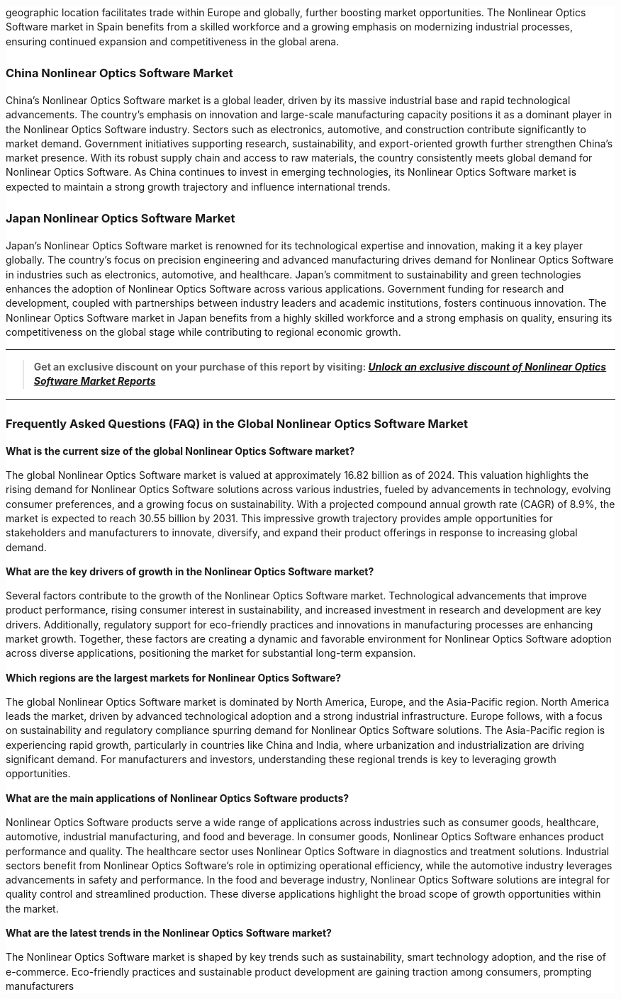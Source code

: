geographic location facilitates trade within Europe and globally, further boosting market opportunities. The Nonlinear Optics Software market in Spain benefits from a skilled workforce and a growing emphasis on modernizing industrial processes, ensuring continued expansion and competitiveness in the global arena.</p><h3>China Nonlinear Optics Software Market</h3><p>China&rsquo;s Nonlinear Optics Software market is a global leader, driven by its massive industrial base and rapid technological advancements. The country&rsquo;s emphasis on innovation and large-scale manufacturing capacity positions it as a dominant player in the Nonlinear Optics Software industry. Sectors such as electronics, automotive, and construction contribute significantly to market demand. Government initiatives supporting research, sustainability, and export-oriented growth further strengthen China&rsquo;s market presence. With its robust supply chain and access to raw materials, the country consistently meets global demand for Nonlinear Optics Software. As China continues to invest in emerging technologies, its Nonlinear Optics Software market is expected to maintain a strong growth trajectory and influence international trends.</p><h3>Japan Nonlinear Optics Software Market</h3><p>Japan&rsquo;s Nonlinear Optics Software market is renowned for its technological expertise and innovation, making it a key player globally. The country&rsquo;s focus on precision engineering and advanced manufacturing drives demand for Nonlinear Optics Software in industries such as electronics, automotive, and healthcare. Japan&rsquo;s commitment to sustainability and green technologies enhances the adoption of Nonlinear Optics Software across various applications. Government funding for research and development, coupled with partnerships between industry leaders and academic institutions, fosters continuous innovation. The Nonlinear Optics Software market in Japan benefits from a highly skilled workforce and a strong emphasis on quality, ensuring its competitiveness on the global stage while contributing to regional economic growth.</p><hr /><blockquote><p><strong>Get an exclusive discount on your purchase of this report by visiting: <em><a href="://marketresearchpulse.com/ask-for-discount/21798?utm_source=Github&amp;utm_medium=052">Unlock an exclusive discount of Nonlinear Optics Software Market Reports</a></em>&nbsp;</strong></p></blockquote><hr /><h3>Frequently Asked Questions (FAQ) in the Global Nonlinear Optics Software Market</h3><p><strong>What is the current size of the global Nonlinear Optics Software market?</strong></p><p>The global Nonlinear Optics Software market is valued at approximately 16.82 billion as of 2024. This valuation highlights the rising demand for Nonlinear Optics Software solutions across various industries, fueled by advancements in technology, evolving consumer preferences, and a growing focus on sustainability. With a projected compound annual growth rate (CAGR) of 8.9%, the market is expected to reach 30.55 billion by 2031. This impressive growth trajectory provides ample opportunities for stakeholders and manufacturers to innovate, diversify, and expand their product offerings in response to increasing global demand.</p><p><strong>What are the key drivers of growth in the Nonlinear Optics Software market?</strong></p><p>Several factors contribute to the growth of the Nonlinear Optics Software market. Technological advancements that improve product performance, rising consumer interest in sustainability, and increased investment in research and development are key drivers. Additionally, regulatory support for eco-friendly practices and innovations in manufacturing processes are enhancing market growth. Together, these factors are creating a dynamic and favorable environment for Nonlinear Optics Software adoption across diverse applications, positioning the market for substantial long-term expansion.</p><p><strong>Which regions are the largest markets for Nonlinear Optics Software?</strong></p><p>The global Nonlinear Optics Software market is dominated by North America, Europe, and the Asia-Pacific region. North America leads the market, driven by advanced technological adoption and a strong industrial infrastructure. Europe follows, with a focus on sustainability and regulatory compliance spurring demand for Nonlinear Optics Software solutions. The Asia-Pacific region is experiencing rapid growth, particularly in countries like China and India, where urbanization and industrialization are driving significant demand. For manufacturers and investors, understanding these regional trends is key to leveraging growth opportunities.</p><p><strong>What are the main applications of Nonlinear Optics Software products?</strong></p><p>Nonlinear Optics Software products serve a wide range of applications across industries such as consumer goods, healthcare, automotive, industrial manufacturing, and food and beverage. In consumer goods, Nonlinear Optics Software enhances product performance and quality. The healthcare sector uses Nonlinear Optics Software in diagnostics and treatment solutions. Industrial sectors benefit from Nonlinear Optics Software&rsquo;s role in optimizing operational efficiency, while the automotive industry leverages advancements in safety and performance. In the food and beverage industry, Nonlinear Optics Software solutions are integral for quality control and streamlined production. These diverse applications highlight the broad scope of growth opportunities within the market.</p><p><strong>What are the latest trends in the Nonlinear Optics Software market?</strong></p><p>The Nonlinear Optics Software market is shaped by key trends such as sustainability, smart technology adoption, and the rise of e-commerce. Eco-friendly practices and sustainable product development are gaining traction among consumers, prompting manufacturers